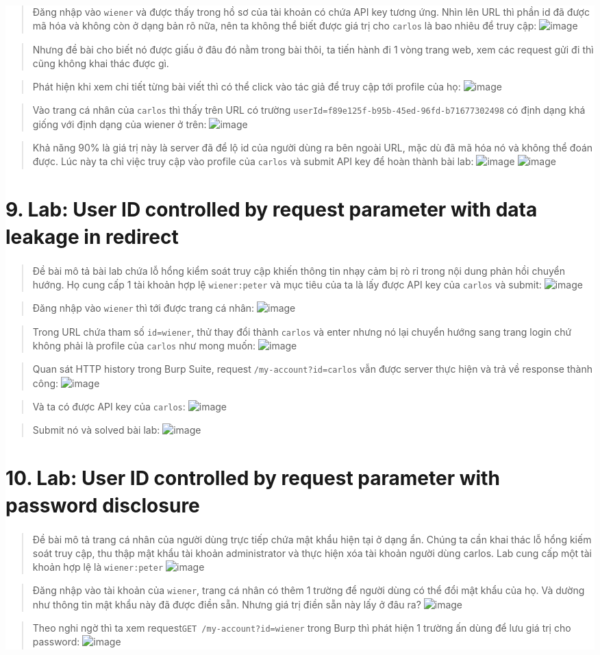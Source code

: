 >Đăng nhập vào `wiener` và được thấy trong hồ sơ của tài khoản có chứa API key tương ứng. Nhìn lên URL thì phần id đã được mã hóa và không còn ở dạng bản rõ nữa, nên ta không thể biết được giá trị cho `carlos` là bao nhiêu để truy cập: ![image](https://hackmd.io/_uploads/r1XpojWxR.png)

>Nhưng đề bài cho biết nó được giấu ở đâu đó nằm trong bài thôi, ta tiến hành đi 1 vòng trang web, xem các request gửi đi thì cũng không khai thác được gì.

>Phát hiện khi xem chi tiết từng bài viết thì có thể click vào tác giả để truy cập tới profile của họ: ![image](https://hackmd.io/_uploads/SJjrhi-eC.png)

>Vào trang cá nhân của `carlos` thì thấy trên URL có trường `userId=f89e125f-b95b-45ed-96fd-b71677302498` có định dạng khá giống với định dạng của wiener ở trên: ![image](https://hackmd.io/_uploads/r12K2o-l0.png)

>Khả năng 90% là giá trị này là server đã để lộ id của người dùng ra bên ngoài URL, mặc dù đã mã hóa nó và không thể đoán được. Lúc này ta chỉ việc truy cập vào profile của `carlos` và submit API key để hoàn thành bài lab: ![image](https://hackmd.io/_uploads/r12N6j-xR.png)
![image](https://hackmd.io/_uploads/BySUpjZlA.png)

# **9. Lab: User ID controlled by request parameter with data leakage in redirect**
>Đề bài mô tả bài lab chứa lỗ hổng kiểm soát truy cập khiến thông tin nhạy cảm bị rò rỉ trong nội dung phản hồi chuyển hướng. Họ cung cấp 1 tài khoản hợp lệ `wiener:peter` và mục tiêu của ta là lấy được API key của `carlos` và submit:
![image](https://hackmd.io/_uploads/BkWpToWeA.png)

>Đăng nhập vào `wiener` thì tới được trang cá nhân: ![image](https://hackmd.io/_uploads/rybBk2WlA.png)

>Trong URL chứa tham số `id=wiener`, thử thay đổi thành `carlos` và enter nhưng nó lại chuyển hướng sang trang login chứ không phải là profile của `carlos` như mong muốn: ![image](https://hackmd.io/_uploads/B1ack2blC.png)

> Quan sát HTTP history trong Burp Suite, request `/my-account?id=carlos` vẫn được server thực hiện và trả về response thành công: ![image](https://hackmd.io/_uploads/B1QZehZg0.png)

> Và ta có được API key của `carlos`: ![image](https://hackmd.io/_uploads/BJkBlnZxA.png)

>Submit nó và solved bài lab: ![image](https://hackmd.io/_uploads/rk9Pg3ZgA.png)

# **10. Lab: User ID controlled by request parameter with password disclosure**
> Đề bài mô tả trang cá nhân của người dùng trực tiếp chứa mật khẩu hiện tại ở dạng ẩn. Chúng ta cần khai thác lỗ hổng kiếm soát truy cập, thu thập mật khẩu tài khoản administrator và thực hiện xóa tài khoản người dùng carlos. Lab cung cấp một tài khoản hợp lệ là `wiener:peter`
![image](https://hackmd.io/_uploads/BkhslhWgC.png)

>Đăng nhập vào tài khoản của `wiener`, trang cá nhân có thêm 1 trường để người dùng có thể đổi mật khẩu của họ. Và dường như thông tin mật khẩu này đã được điền sẵn. Nhưng giá trị điền sẵn này lấy ở đâu ra? ![image](https://hackmd.io/_uploads/BJlWmvSzgC.png)

> Theo nghi ngờ thì ta xem request`GET /my-account?id=wiener` trong Burp thì phát hiện 1 trường ấn dùng để lưu giá trị cho password: ![image](https://hackmd.io/_uploads/SkBADSfg0.png)
